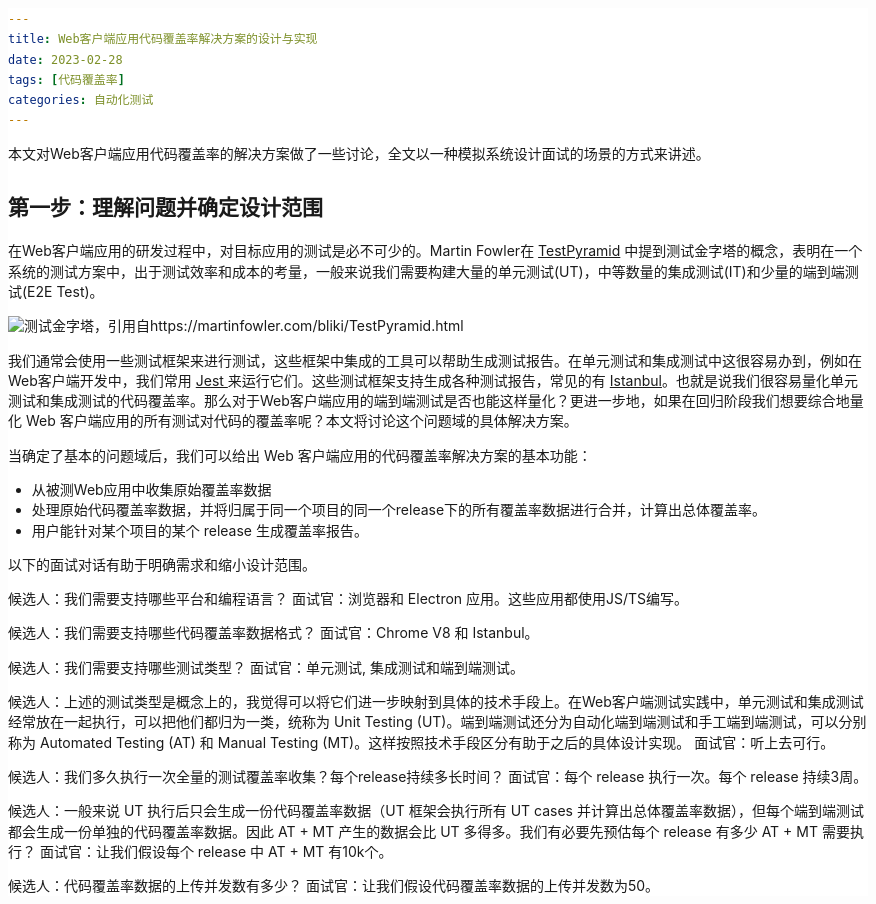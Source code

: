 ```yaml
---
title: Web客户端应用代码覆盖率解决方案的设计与实现
date: 2023-02-28
tags: [代码覆盖率]
categories: 自动化测试
---
```


本文对Web客户端应用代码覆盖率的解决方案做了一些讨论，全文以一种模拟系统设计面试的场景的方式来讲述。



## 第一步：理解问题并确定设计范围

在Web客户端应用的研发过程中，对目标应用的测试是必不可少的。Martin Fowler在 [TestPyramid](https://martinfowler.com/bliki/TestPyramid.html) 中提到测试金字塔的概念，表明在一个系统的测试方案中，出于测试效率和成本的考量，一般来说我们需要构建大量的单元测试(UT)，中等数量的集成测试(IT)和少量的端到端测试(E2E Test)。

![测试金字塔，引用自https://martinfowler.com/bliki/TestPyramid.html](/assets/images/post_imgs/test-pyramid.png)

我们通常会使用一些测试框架来进行测试，这些框架中集成的工具可以帮助生成测试报告。在单元测试和集成测试中这很容易办到，例如在Web客户端开发中，我们常用 [Jest ](https://jestjs.io/)来运行它们。这些测试框架支持生成各种测试报告，常见的有 [Istanbul](https://istanbul.js.org/)。也就是说我们很容易量化单元测试和集成测试的代码覆盖率。那么对于Web客户端应用的端到端测试是否也能这样量化？更进一步地，如果在回归阶段我们想要综合地量化 Web 客户端应用的所有测试对代码的覆盖率呢？本文将讨论这个问题域的具体解决方案。

当确定了基本的问题域后，我们可以给出 Web 客户端应用的代码覆盖率解决方案的基本功能：

* 从被测Web应用中收集原始覆盖率数据
* 处理原始代码覆盖率数据，并将归属于同一个项目的同一个release下的所有覆盖率数据进行合并，计算出总体覆盖率。
* 用户能针对某个项目的某个 release 生成覆盖率报告。

以下的面试对话有助于明确需求和缩小设计范围。

候选人：我们需要支持哪些平台和编程语言？
面试官：浏览器和 Electron 应用。这些应用都使用JS/TS编写。

候选人：我们需要支持哪些代码覆盖率数据格式？
面试官：Chrome V8 和 Istanbul。

候选人：我们需要支持哪些测试类型？
面试官：单元测试, 集成测试和端到端测试。

候选人：上述的测试类型是概念上的，我觉得可以将它们进一步映射到具体的技术手段上。在Web客户端测试实践中，单元测试和集成测试经常放在一起执行，可以把他们都归为一类，统称为 Unit Testing (UT)。端到端测试还分为自动化端到端测试和手工端到端测试，可以分别称为 Automated Testing (AT) 和 Manual Testing (MT)。这样按照技术手段区分有助于之后的具体设计实现。
面试官：听上去可行。

候选人：我们多久执行一次全量的测试覆盖率收集？每个release持续多长时间？
面试官：每个 release 执行一次。每个 release 持续3周。

候选人：一般来说 UT 执行后只会生成一份代码覆盖率数据（UT 框架会执行所有 UT cases 并计算出总体覆盖率数据），但每个端到端测试都会生成一份单独的代码覆盖率数据。因此 AT + MT 产生的数据会比 UT 多得多。我们有必要先预估每个 release 有多少 AT + MT 需要执行？
面试官：让我们假设每个 release 中 AT + MT 有10k个。

候选人：代码覆盖率数据的上传并发数有多少？
面试官：让我们假设代码覆盖率数据的上传并发数为50。
